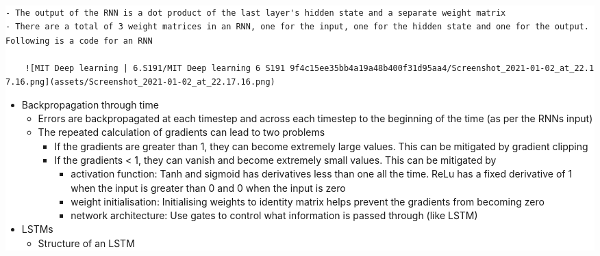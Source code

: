     - The output of the RNN is a dot product of the last layer's hidden state and a separate weight matrix
    - There are a total of 3 weight matrices in an RNN, one for the input, one for the hidden state and one for the output. Following is a code for an RNN
        
        ![MIT Deep learning | 6.S191/MIT Deep learning 6 S191 9f4c15ee35bb4a19a48b400f31d95aa4/Screenshot_2021-01-02_at_22.17.16.png](assets/Screenshot_2021-01-02_at_22.17.16.png)
        
    
- Backpropagation through time
    - Errors are backpropagated at each timestep and across each timestep to the beginning of the time (as per the RNNs input)
    - The repeated calculation of gradients can lead to two problems
        - If the gradients are greater than 1, they can become extremely large values. This can be mitigated by gradient clipping
        - If the gradients < 1, they can vanish and become extremely small values. This can be mitigated by
            - activation function: Tanh and sigmoid has derivatives less than one all the time. ReLu has a fixed derivative of 1 when the input is greater than 0 and 0 when the input is zero
            - weight initialisation: Initialising weights to identity matrix helps prevent the gradients from becoming zero
            - network architecture: Use gates to control what information is passed through (like LSTM)
- LSTMs
    - Structure of an LSTM
        